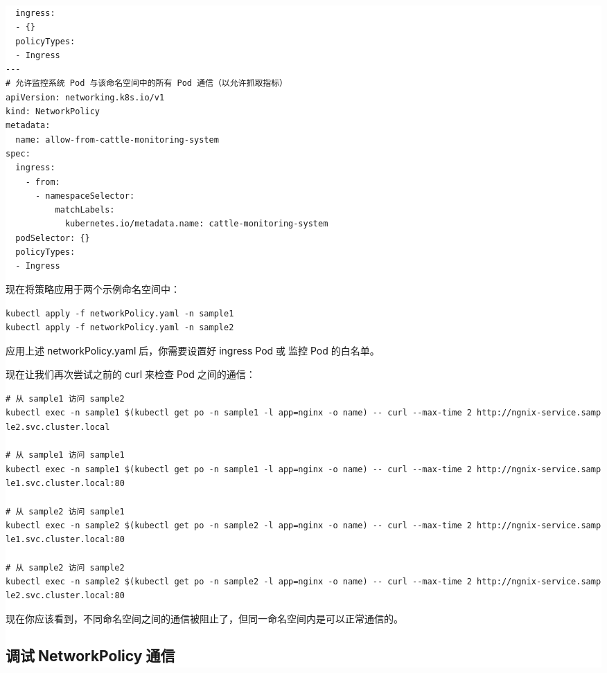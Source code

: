 ```
  ingress:
  - {}
  policyTypes:
  - Ingress
---
# 允许监控系统 Pod 与该命名空间中的所有 Pod 通信（以允许抓取指标）
apiVersion: networking.k8s.io/v1
kind: NetworkPolicy
metadata:
  name: allow-from-cattle-monitoring-system
spec:
  ingress:
    - from:
      - namespaceSelector:
          matchLabels:
            kubernetes.io/metadata.name: cattle-monitoring-system
  podSelector: {}
  policyTypes:
  - Ingress
```

现在将策略应用于两个示例命名空间中：

```
kubectl apply -f networkPolicy.yaml -n sample1
kubectl apply -f networkPolicy.yaml -n sample2
```

应用上述 networkPolicy.yaml 后，你需要设置好 ingress Pod 或 监控 Pod 的白名单。

现在让我们再次尝试之前的 curl 来检查 Pod 之间的通信：

```
# 从 sample1 访问 sample2
kubectl exec -n sample1 $(kubectl get po -n sample1 -l app=nginx -o name) -- curl --max-time 2 http://ngnix-service.sample2.svc.cluster.local

# 从 sample1 访问 sample1
kubectl exec -n sample1 $(kubectl get po -n sample1 -l app=nginx -o name) -- curl --max-time 2 http://ngnix-service.sample1.svc.cluster.local:80

# 从 sample2 访问 sample1
kubectl exec -n sample2 $(kubectl get po -n sample2 -l app=nginx -o name) -- curl --max-time 2 http://ngnix-service.sample1.svc.cluster.local:80

# 从 sample2 访问 sample2
kubectl exec -n sample2 $(kubectl get po -n sample2 -l app=nginx -o name) -- curl --max-time 2 http://ngnix-service.sample2.svc.cluster.local:80
```

现在你应该看到，不同命名空间之间的通信被阻止了，但同一命名空间内是可以正常通信的。

## 调试 NetworkPolicy 通信
